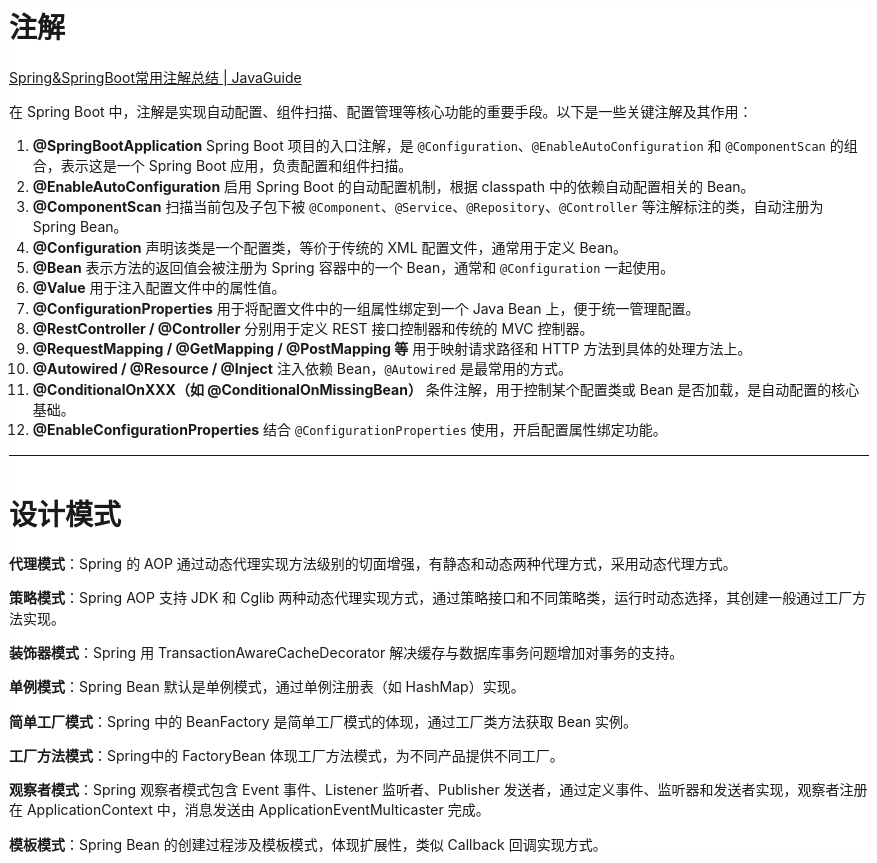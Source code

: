 
# 注解

[Spring&SpringBoot常用注解总结 | JavaGuide](https://javaguide.cn/system-design/framework/spring/spring-common-annotations.html)

在 Spring Boot 中，注解是实现自动配置、组件扫描、配置管理等核心功能的重要手段。以下是一些关键注解及其作用：

1. **@SpringBootApplication**
    Spring Boot 项目的入口注解，是 `@Configuration`、`@EnableAutoConfiguration` 和 `@ComponentScan` 的组合，表示这是一个 Spring Boot 应用，负责配置和组件扫描。
2. **@EnableAutoConfiguration**
    启用 Spring Boot 的自动配置机制，根据 classpath 中的依赖自动配置相关的 Bean。
3. **@ComponentScan**
    扫描当前包及子包下被 `@Component`、`@Service`、`@Repository`、`@Controller` 等注解标注的类，自动注册为 Spring Bean。
4. **@Configuration**
    声明该类是一个配置类，等价于传统的 XML 配置文件，通常用于定义 Bean。
5. **@Bean**
    表示方法的返回值会被注册为 Spring 容器中的一个 Bean，通常和 `@Configuration` 一起使用。
6. **@Value**
    用于注入配置文件中的属性值。
7. **@ConfigurationProperties**
    用于将配置文件中的一组属性绑定到一个 Java Bean 上，便于统一管理配置。
8. **@RestController / @Controller**
    分别用于定义 REST 接口控制器和传统的 MVC 控制器。
9. **@RequestMapping / @GetMapping / @PostMapping 等**
    用于映射请求路径和 HTTP 方法到具体的处理方法上。
10. **@Autowired / @Resource / @Inject**
     注入依赖 Bean，`@Autowired` 是最常用的方式。
11. **@ConditionalOnXXX（如 @ConditionalOnMissingBean）**
     条件注解，用于控制某个配置类或 Bean 是否加载，是自动配置的核心基础。
12. **@EnableConfigurationProperties**
     结合 `@ConfigurationProperties` 使用，开启配置属性绑定功能。

---

# 设计模式

**代理模式**：Spring 的 AOP 通过动态代理实现方法级别的切面增强，有静态和动态两种代理方式，采用动态代理方式。

**策略模式**：Spring AOP 支持 JDK 和 Cglib 两种动态代理实现方式，通过策略接口和不同策略类，运行时动态选择，其创建一般通过工厂方法实现。

**装饰器模式**：Spring 用 TransactionAwareCacheDecorator 解决缓存与数据库事务问题增加对事务的支持。

**单例模式**：Spring Bean 默认是单例模式，通过单例注册表（如 HashMap）实现。

**简单工厂模式**：Spring 中的 BeanFactory 是简单工厂模式的体现，通过工厂类方法获取 Bean 实例。

**工厂方法模式**：Spring中的 FactoryBean 体现工厂方法模式，为不同产品提供不同工厂。

**观察者模式**：Spring 观察者模式包含 Event 事件、Listener 监听者、Publisher 发送者，通过定义事件、监听器和发送者实现，观察者注册在 ApplicationContext 中，消息发送由 ApplicationEventMulticaster 完成。

**模板模式**：Spring Bean 的创建过程涉及模板模式，体现扩展性，类似 Callback 回调实现方式。
